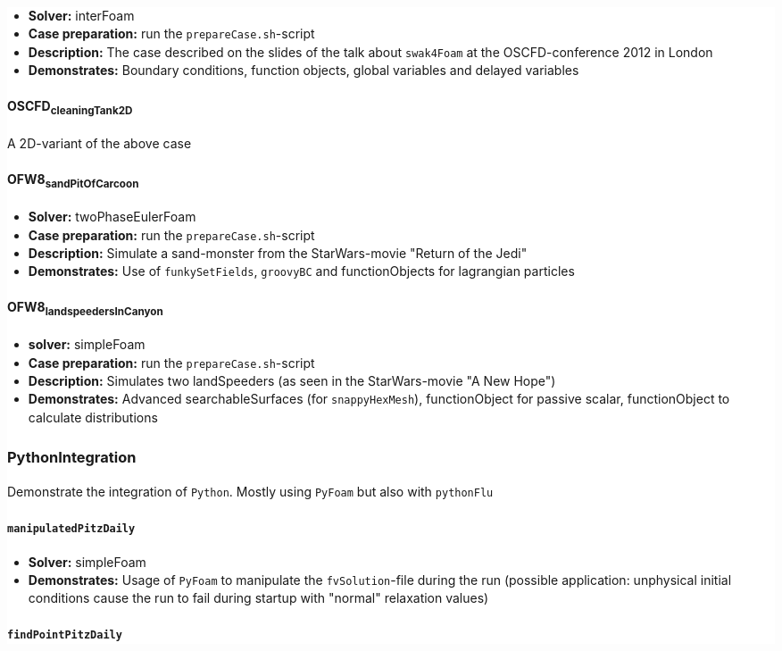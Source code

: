 -   **Solver:** interFoam
-   **Case preparation:** run the `prepareCase.sh`-script
-   **Description:** The case described on the slides of the
    talk about `swak4Foam` at the  OSCFD-conference
    2012 in London
-   **Demonstrates:** Boundary conditions, function objects, global
    variables and delayed variables

#### OSCFD<sub>cleaningTank2D</sub><a id="sec-5-3-10-2" name="sec-5-3-10-2"></a>

A 2D-variant of the above case

#### OFW8<sub>sandPitOfCarcoon</sub><a id="sec-5-3-10-3" name="sec-5-3-10-3"></a>

-   **Solver:** twoPhaseEulerFoam
-   **Case preparation:** run the `prepareCase.sh`-script
-   **Description:** Simulate a sand-monster from the StarWars-movie
    "Return of the Jedi"
-   **Demonstrates:** Use of `funkySetFields`, `groovyBC` and
    functionObjects for lagrangian particles

#### OFW8<sub>landspeedersInCanyon</sub><a id="sec-5-3-10-4" name="sec-5-3-10-4"></a>

-   **solver:** simpleFoam
-   **Case preparation:** run the `prepareCase.sh`-script
-   **Description:** Simulates two landSpeeders (as seen in the
    StarWars-movie "A New Hope")
-   **Demonstrates:** Advanced searchableSurfaces (for
    `snappyHexMesh`), functionObject for passive
    scalar, functionObject to calculate
    distributions

### PythonIntegration<a id="sec-5-3-11" name="sec-5-3-11"></a>

Demonstrate the integration of `Python`. Mostly using `PyFoam` but
also with `pythonFlu`

#### `manipulatedPitzDaily`<a id="sec-5-3-11-1" name="sec-5-3-11-1"></a>

-   **Solver:** simpleFoam
-   **Demonstrates:** Usage of `PyFoam` to manipulate the
    `fvSolution`-file during the run (possible
    application: unphysical initial conditions
    cause the run to fail during startup with
    "normal" relaxation values)

#### `findPointPitzDaily`<a id="sec-5-3-11-2" name="sec-5-3-11-2"></a>

